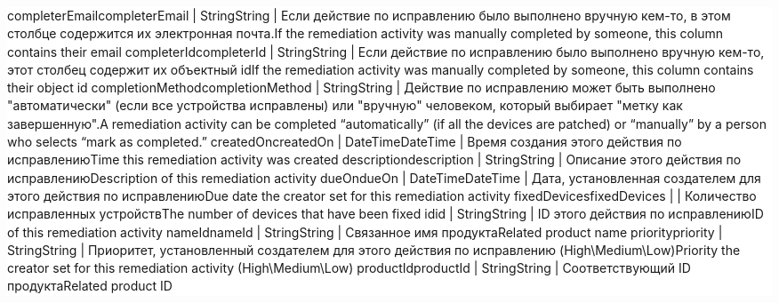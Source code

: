 <span data-ttu-id="f1fa9-133">completerEmail</span><span class="sxs-lookup"><span data-stu-id="f1fa9-133">completerEmail</span></span> | <span data-ttu-id="f1fa9-134">String</span><span class="sxs-lookup"><span data-stu-id="f1fa9-134">String</span></span> | <span data-ttu-id="f1fa9-135">Если действие по исправлению было выполнено вручную кем-то, в этом столбце содержится их электронная почта.</span><span class="sxs-lookup"><span data-stu-id="f1fa9-135">If the remediation activity was manually completed by someone, this column contains their email</span></span>
<span data-ttu-id="f1fa9-136">completerId</span><span class="sxs-lookup"><span data-stu-id="f1fa9-136">completerId</span></span> | <span data-ttu-id="f1fa9-137">String</span><span class="sxs-lookup"><span data-stu-id="f1fa9-137">String</span></span> | <span data-ttu-id="f1fa9-138">Если действие по исправлению было выполнено вручную кем-то, этот столбец содержит их объектный id</span><span class="sxs-lookup"><span data-stu-id="f1fa9-138">If the remediation activity was manually completed by someone, this column contains their object id</span></span>
<span data-ttu-id="f1fa9-139">completionMethod</span><span class="sxs-lookup"><span data-stu-id="f1fa9-139">completionMethod</span></span> | <span data-ttu-id="f1fa9-140">String</span><span class="sxs-lookup"><span data-stu-id="f1fa9-140">String</span></span> | <span data-ttu-id="f1fa9-141">Действие по исправлению может быть выполнено "автоматически" (если все устройства исправлены) или "вручную" человеком, который выбирает "метку как завершенную".</span><span class="sxs-lookup"><span data-stu-id="f1fa9-141">A remediation activity can be completed “automatically” (if all the devices are patched) or “manually” by a person who selects “mark as completed.”</span></span>
<span data-ttu-id="f1fa9-142">createdOn</span><span class="sxs-lookup"><span data-stu-id="f1fa9-142">createdOn</span></span> | <span data-ttu-id="f1fa9-143">DateTime</span><span class="sxs-lookup"><span data-stu-id="f1fa9-143">DateTime</span></span> | <span data-ttu-id="f1fa9-144">Время создания этого действия по исправлению</span><span class="sxs-lookup"><span data-stu-id="f1fa9-144">Time this remediation activity was created</span></span>
<span data-ttu-id="f1fa9-145">description</span><span class="sxs-lookup"><span data-stu-id="f1fa9-145">description</span></span> | <span data-ttu-id="f1fa9-146">String</span><span class="sxs-lookup"><span data-stu-id="f1fa9-146">String</span></span> | <span data-ttu-id="f1fa9-147">Описание этого действия по исправлению</span><span class="sxs-lookup"><span data-stu-id="f1fa9-147">Description of this remediation activity</span></span>
<span data-ttu-id="f1fa9-148">dueOn</span><span class="sxs-lookup"><span data-stu-id="f1fa9-148">dueOn</span></span> | <span data-ttu-id="f1fa9-149">DateTime</span><span class="sxs-lookup"><span data-stu-id="f1fa9-149">DateTime</span></span> | <span data-ttu-id="f1fa9-150">Дата, установленная создателем для этого действия по исправлению</span><span class="sxs-lookup"><span data-stu-id="f1fa9-150">Due date the creator set for this remediation activity</span></span>
<span data-ttu-id="f1fa9-151">fixedDevices</span><span class="sxs-lookup"><span data-stu-id="f1fa9-151">fixedDevices</span></span> |  | <span data-ttu-id="f1fa9-152">Количество исправленных устройств</span><span class="sxs-lookup"><span data-stu-id="f1fa9-152">The number of devices that have been fixed</span></span>
<span data-ttu-id="f1fa9-153">id</span><span class="sxs-lookup"><span data-stu-id="f1fa9-153">id</span></span> | <span data-ttu-id="f1fa9-154">String</span><span class="sxs-lookup"><span data-stu-id="f1fa9-154">String</span></span> | <span data-ttu-id="f1fa9-155">ID этого действия по исправлению</span><span class="sxs-lookup"><span data-stu-id="f1fa9-155">ID of this remediation activity</span></span>
<span data-ttu-id="f1fa9-156">nameId</span><span class="sxs-lookup"><span data-stu-id="f1fa9-156">nameId</span></span> | <span data-ttu-id="f1fa9-157">String</span><span class="sxs-lookup"><span data-stu-id="f1fa9-157">String</span></span> | <span data-ttu-id="f1fa9-158">Связанное имя продукта</span><span class="sxs-lookup"><span data-stu-id="f1fa9-158">Related product name</span></span>
<span data-ttu-id="f1fa9-159">priority</span><span class="sxs-lookup"><span data-stu-id="f1fa9-159">priority</span></span> | <span data-ttu-id="f1fa9-160">String</span><span class="sxs-lookup"><span data-stu-id="f1fa9-160">String</span></span> | <span data-ttu-id="f1fa9-161">Приоритет, установленный создателем для этого действия по исправлению (High\Medium\Low)</span><span class="sxs-lookup"><span data-stu-id="f1fa9-161">Priority the creator set for this remediation activity (High\Medium\Low)</span></span>
<span data-ttu-id="f1fa9-162">productId</span><span class="sxs-lookup"><span data-stu-id="f1fa9-162">productId</span></span> | <span data-ttu-id="f1fa9-163">String</span><span class="sxs-lookup"><span data-stu-id="f1fa9-163">String</span></span> | <span data-ttu-id="f1fa9-164">Соответствующий ID продукта</span><span class="sxs-lookup"><span data-stu-id="f1fa9-164">Related product ID</span></span>